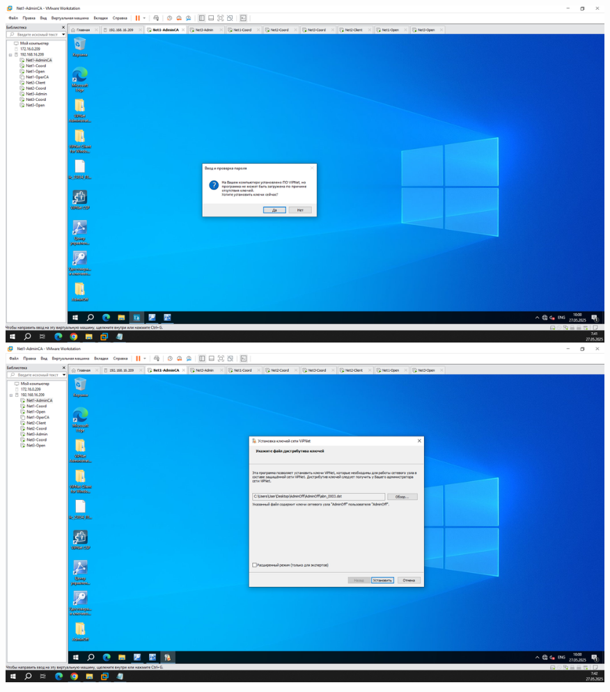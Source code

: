 ![screenshot_94.png](/demo-ib2025/screenshot_94.png)  
![screenshot_95.png](/demo-ib2025/screenshot_95.png)  